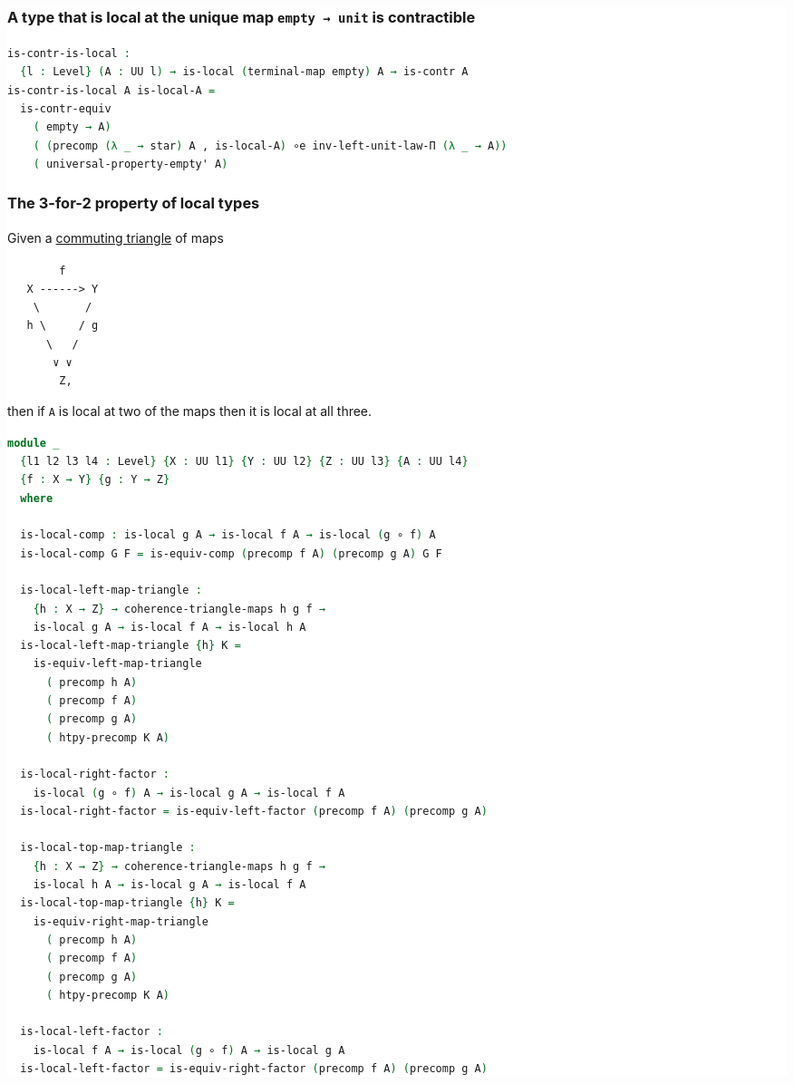 ### A type that is local at the unique map `empty → unit` is contractible

```agda
is-contr-is-local :
  {l : Level} (A : UU l) → is-local (terminal-map empty) A → is-contr A
is-contr-is-local A is-local-A =
  is-contr-equiv
    ( empty → A)
    ( (precomp (λ _ → star) A , is-local-A) ∘e inv-left-unit-law-Π (λ _ → A))
    ( universal-property-empty' A)
```

### The 3-for-2 property of local types

Given a [commuting triangle](foundation-core.commuting-triangles-of-maps.md) of
maps

```text
        f
   X ------> Y
    \       /
   h \     / g
      \   /
       ∨ ∨
        Z,
```

then if `A` is local at two of the maps then it is local at all three.

```agda
module _
  {l1 l2 l3 l4 : Level} {X : UU l1} {Y : UU l2} {Z : UU l3} {A : UU l4}
  {f : X → Y} {g : Y → Z}
  where

  is-local-comp : is-local g A → is-local f A → is-local (g ∘ f) A
  is-local-comp G F = is-equiv-comp (precomp f A) (precomp g A) G F

  is-local-left-map-triangle :
    {h : X → Z} → coherence-triangle-maps h g f →
    is-local g A → is-local f A → is-local h A
  is-local-left-map-triangle {h} K =
    is-equiv-left-map-triangle
      ( precomp h A)
      ( precomp f A)
      ( precomp g A)
      ( htpy-precomp K A)

  is-local-right-factor :
    is-local (g ∘ f) A → is-local g A → is-local f A
  is-local-right-factor = is-equiv-left-factor (precomp f A) (precomp g A)

  is-local-top-map-triangle :
    {h : X → Z} → coherence-triangle-maps h g f →
    is-local h A → is-local g A → is-local f A
  is-local-top-map-triangle {h} K =
    is-equiv-right-map-triangle
      ( precomp h A)
      ( precomp f A)
      ( precomp g A)
      ( htpy-precomp K A)

  is-local-left-factor :
    is-local f A → is-local (g ∘ f) A → is-local g A
  is-local-left-factor = is-equiv-right-factor (precomp f A) (precomp g A)
```